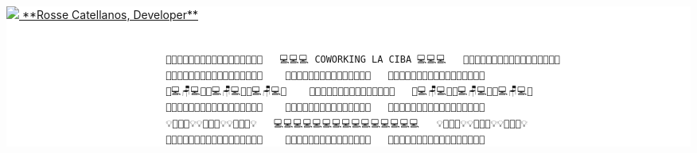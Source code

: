 <p> 
    <a href="https://github.com/castellanorn"> 
        <img src="https://img.shields.io/badge/GitHub-100000?style=for-the-badge&logo=github&logoColor=white"> 
        **Rosse Catellanos, Developer**
    </a>
</p>



```

                            🌿🌿🌱🌿🌿🌿🌿🌿🌱🌿🌿🌿🌿🌿🌱🌿🌿   💻💻💻 COWORKING LA CIBA 💻💻💻   🌿🌿🌱🌿🌿🌿🌿🌿🌱🌿🌿🌿🌿🌿🌱🌿🌿   
                            🌿🌿🌱🌿🌿🌿🌿🌿🌱🌿🌿🌿🌿🌿🌱🌿🌿    🌱🌱🌱🌱🌱🌱🌱🌱🌱🌱🌱🌱🌱🌱🌱   🌿🌿🌱🌿🌿🌿🌿🌿🌱🌿🌿🌿🌿🌿🌱🌿🌿
                            🌿💻🪑💻🌿🌿💻🪑💻🌿🌿💻🪑💻🌿    💼💼💼💼💼💼💼💼💼💼💼💼💼💼💼   🌿💻🪑💻🌿🌿💻🪑💻🌿🌿💻🪑💻🌿
                            🌿🌿🌱🌿🌿🌿🌿🌿🌱🌿🌿🌿🌿🌿🌱🌿🌿    🌱🌱🌱🌱🌱🌱🌱🌱🌱🌱🌱🌱🌱🌱🌱   🌿🌿🌱🌿🌿🌿🌿🌿🌱🌿🌿🌿🌿🌿🌱🌿🌿
                            💡🏢💼🏢💡💡🏢💼🏢💡💡🏢💼🏢💡   💻💻💻💻💻💻💻💻💻💻💻💻💻💻💻   💡🏢💼🏢💡💡🏢💼🏢💡💡🏢💼🏢💡
                            🌿🌿🌱🌿🌿🌿🌿🌿🌱🌿🌿🌿🌿🌿🌱🌿🌿    🌿🌿🌿🌿🌿🌿🌿🌿🌿🌿🌿🌿🌿🌿🌿   🌿🌿🌱🌿🌿🌿🌿🌿🌱🌿🌿🌿🌿🌿🌱🌿🌿

```
